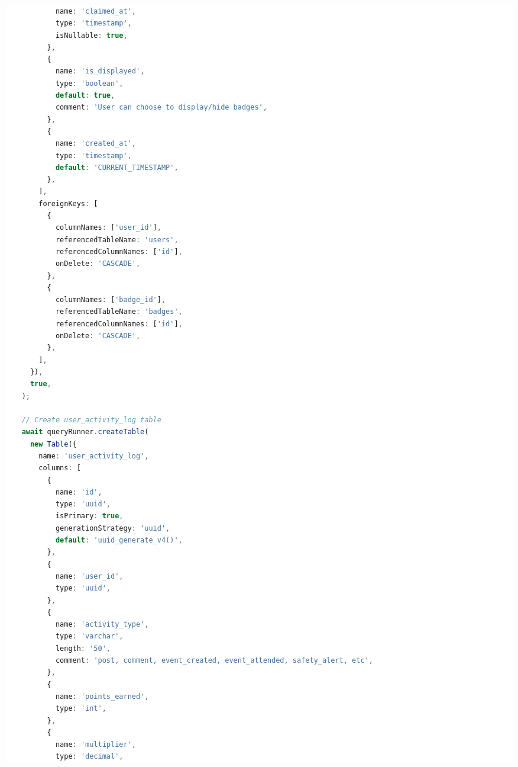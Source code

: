```typescript
            name: 'claimed_at',
            type: 'timestamp',
            isNullable: true,
          },
          {
            name: 'is_displayed',
            type: 'boolean',
            default: true,
            comment: 'User can choose to display/hide badges',
          },
          {
            name: 'created_at',
            type: 'timestamp',
            default: 'CURRENT_TIMESTAMP',
          },
        ],
        foreignKeys: [
          {
            columnNames: ['user_id'],
            referencedTableName: 'users',
            referencedColumnNames: ['id'],
            onDelete: 'CASCADE',
          },
          {
            columnNames: ['badge_id'],
            referencedTableName: 'badges',
            referencedColumnNames: ['id'],
            onDelete: 'CASCADE',
          },
        ],
      }),
      true,
    );

    // Create user_activity_log table
    await queryRunner.createTable(
      new Table({
        name: 'user_activity_log',
        columns: [
          {
            name: 'id',
            type: 'uuid',
            isPrimary: true,
            generationStrategy: 'uuid',
            default: 'uuid_generate_v4()',
          },
          {
            name: 'user_id',
            type: 'uuid',
          },
          {
            name: 'activity_type',
            type: 'varchar',
            length: '50',
            comment: 'post, comment, event_created, event_attended, safety_alert, etc',
          },
          {
            name: 'points_earned',
            type: 'int',
          },
          {
            name: 'multiplier',
            type: 'decimal',
```
